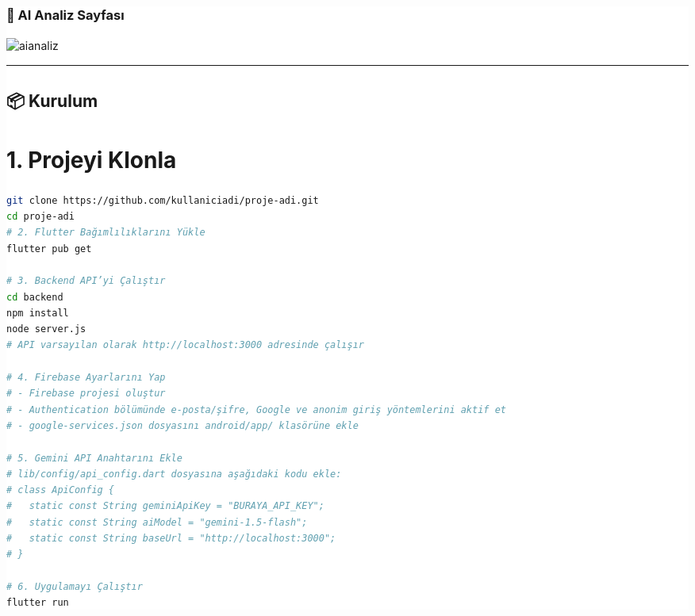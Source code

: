 ### 🤖 AI Analiz Sayfası
<img width="1274" height="721" alt="aianaliz" src="https://github.com/user-attachments/assets/383dc68a-1003-4ec3-94e5-076fa1820b76" />

---

## 📦 Kurulum

# 1. **Projeyi Klonla**
   ```bash
   git clone https://github.com/kullaniciadi/proje-adi.git
   cd proje-adi
# 2. Flutter Bağımlılıklarını Yükle
flutter pub get

# 3. Backend API’yi Çalıştır
cd backend
npm install
node server.js
# API varsayılan olarak http://localhost:3000 adresinde çalışır

# 4. Firebase Ayarlarını Yap
# - Firebase projesi oluştur
# - Authentication bölümünde e-posta/şifre, Google ve anonim giriş yöntemlerini aktif et
# - google-services.json dosyasını android/app/ klasörüne ekle

# 5. Gemini API Anahtarını Ekle
# lib/config/api_config.dart dosyasına aşağıdaki kodu ekle:
# class ApiConfig {
#   static const String geminiApiKey = "BURAYA_API_KEY";
#   static const String aiModel = "gemini-1.5-flash";
#   static const String baseUrl = "http://localhost:3000";
# }

# 6. Uygulamayı Çalıştır
flutter run
